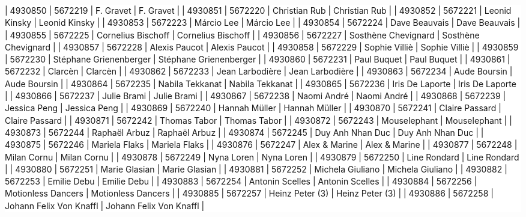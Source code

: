| 4930850 | 5672219 | F. Gravet | F. Gravet |
| 4930851 | 5672220 | Christian Rub | Christian Rub |
| 4930852 | 5672221 | Leonid Kinsky | Leonid Kinsky |
| 4930853 | 5672223 | Márcio Lee | Márcio Lee |
| 4930854 | 5672224 | Dave Beauvais | Dave Beauvais |
| 4930855 | 5672225 | Cornelius Bischoff | Cornelius Bischoff |
| 4930856 | 5672227 | Sosthène Chevignard | Sosthène Chevignard |
| 4930857 | 5672228 | Alexis Paucot | Alexis Paucot |
| 4930858 | 5672229 | Sophie Villiè | Sophie Villiè |
| 4930859 | 5672230 | Stéphane Grienenberger | Stéphane Grienenberger |
| 4930860 | 5672231 | Paul Buquet | Paul Buquet |
| 4930861 | 5672232 | Clarcèn | Clarcèn |
| 4930862 | 5672233 | Jean Larbodière | Jean Larbodière |
| 4930863 | 5672234 | Aude Boursin | Aude Boursin |
| 4930864 | 5672235 | Nabila Tekkanat | Nabila Tekkanat |
| 4930865 | 5672236 | Iris De Laporte | Iris De Laporte |
| 4930866 | 5672237 | Julie Brami | Julie Brami |
| 4930867 | 5672238 | Naomi André | Naomi André |
| 4930868 | 5672239 | Jessica Peng | Jessica Peng |
| 4930869 | 5672240 | Hannah Müller | Hannah Müller |
| 4930870 | 5672241 | Claire Passard | Claire Passard |
| 4930871 | 5672242 | Thomas Tabor | Thomas Tabor |
| 4930872 | 5672243 | Mouselephant | Mouselephant |
| 4930873 | 5672244 | Raphaël Arbuz | Raphaël Arbuz |
| 4930874 | 5672245 | Duy Anh Nhan Duc | Duy Anh Nhan Duc |
| 4930875 | 5672246 | Mariela Flaks | Mariela Flaks |
| 4930876 | 5672247 | Alex & Marine | Alex & Marine |
| 4930877 | 5672248 | Milan Cornu | Milan Cornu |
| 4930878 | 5672249 | Nyna Loren | Nyna Loren |
| 4930879 | 5672250 | Line Rondard | Line Rondard |
| 4930880 | 5672251 | Marie Glasian | Marie Glasian |
| 4930881 | 5672252 | Michela Giuliano | Michela Giuliano |
| 4930882 | 5672253 | Emilie Debu | Emilie Debu |
| 4930883 | 5672254 | Antonin Scelles | Antonin Scelles |
| 4930884 | 5672256 | Motionless Dancers | Motionless Dancers |
| 4930885 | 5672257 | Heinz Peter (3) | Heinz Peter (3) |
| 4930886 | 5672258 | Johann Felix Von Knaffl | Johann Felix Von Knaffl |